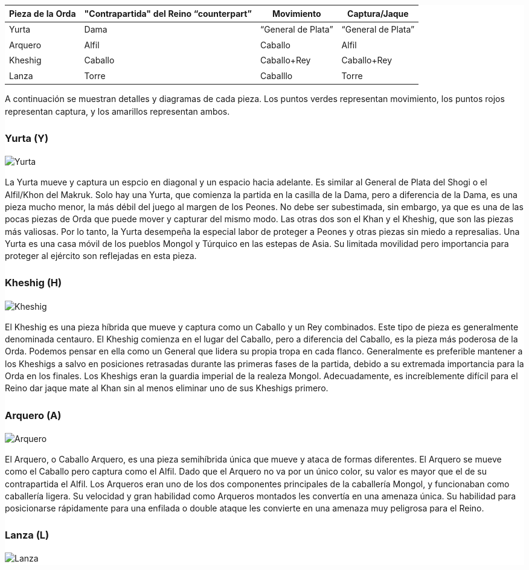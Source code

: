 Pieza de la **Orda**	| "Contrapartida" del **Reino** “counterpart”	| Movimiento | Captura/Jaque
-- | -- | -- | --
Yurta | Dama | “General de Plata” | “General de Plata”
Arquero | Alfil | Caballo | Alfil
Kheshig | Caballo | Caballo+Rey | Caballo+Rey
Lanza | Torre | Caballlo | Torre

A continuación se muestran detalles y diagramas de cada pieza. Los puntos verdes representan movimiento, los puntos rojos representan captura, y los amarillos representan ambos.
 
### Yurta (Y)

![Yurta](https://github.com/gbtami/pychess-variants/blob/master/static/images/CVariantsGuide/Yurt.png)
 
La Yurta mueve y captura un espcio en diagonal y un espacio hacia adelante. Es similar al General de Plata del Shogi o el Alfil/Khon del Makruk. Solo hay una Yurta, que comienza la partida en la casilla de la Dama, pero a diferencia de la Dama, es una pieza mucho menor, la más débil del juego al margen de los Peones. No debe ser subestimada, sin embargo, ya que es una de las pocas piezas de Orda que puede mover y capturar del mismo modo. Las otras dos son el Khan y el Kheshig, que son las piezas más valiosas. Por lo tanto, la Yurta desempeña la especial labor de proteger a Peones y otras piezas sin miedo a represalias.
Una Yurta es una casa móvil de los pueblos Mongol y Túrquico en las estepas de Asia. Su limitada movilidad pero importancia para proteger al ejército son reflejadas en esta pieza.

### Kheshig (H)

![Kheshig](https://github.com/gbtami/pychess-variants/blob/master/static/images/CVariantsGuide/Kheshig.png)
 
El Kheshig es una pieza híbrida que mueve y captura como un Caballo y un Rey combinados. Este tipo de pieza es generalmente denominada centauro. El Kheshig comienza en el lugar del Caballo, pero a diferencia del Caballo, es la pieza más poderosa de la Orda. Podemos pensar en ella como un General que lidera su propia tropa en cada flanco. Generalmente  es preferible mantener a los Kheshigs a salvo en posiciones retrasadas durante las primeras fases de la partida, debido a su extremada importancia para la Orda en los finales.
Los Kheshigs eran la guardia imperial de la realeza Mongol. Adecuadamente, es increíblemente difícil para el Reino dar jaque mate al Khan sin al menos eliminar uno de sus Kheshigs primero.

### Arquero (A)

![Arquero](https://github.com/gbtami/pychess-variants/blob/master/static/images/CVariantsGuide/Archer.png)
 
El Arquero, o Caballo Arquero, es una pieza semihíbrida única que mueve y ataca de formas diferentes. El Arquero se mueve como el Caballo pero captura como el Alfil. Dado que el Arquero no va por un único color, su valor es mayor que el de su contrapartida el Alfil.
Los Arqueros eran uno de los dos componentes principales de la caballería Mongol, y funcionaban como caballería ligera. Su velocidad y gran habilidad como Arqueros montados les convertía en una amenaza única. Su habilidad para posicionarse rápidamente para una enfilada o double ataque les convierte en una amenaza muy peligrosa para el Reino.
 
### Lanza (L)

![Lanza](https://github.com/gbtami/pychess-variants/blob/master/static/images/CVariantsGuide/Lancer.png)
 